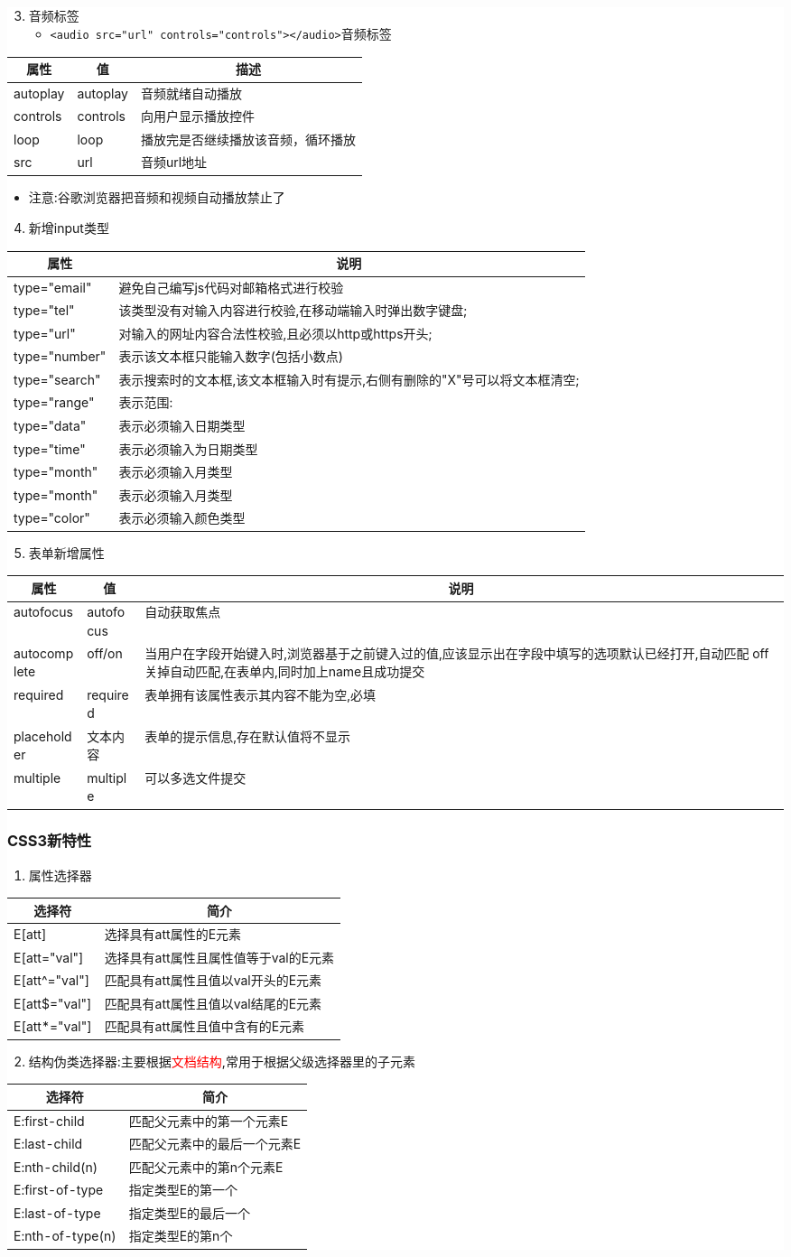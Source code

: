 3. 音频标签
    * ```<audio src="url" controls="controls"></audio>```音频标签

属性 | 值 | 描述
---|---|---
autoplay | autoplay | 音频就绪自动播放
controls | controls | 向用户显示播放控件
loop | loop | 播放完是否继续播放该音频，循环播放
src | url | 音频url地址

* 注意:谷歌浏览器把音频和视频自动播放禁止了

4. 新增input类型

属性 | 说明
---|---
type="email" | 避免自己编写js代码对邮箱格式进行校验
type="tel" | 该类型没有对输入内容进行校验,在移动端输入时弹出数字键盘;
type="url" | 对输入的网址内容合法性校验,且必须以http或https开头;
type="number" | 表示该文本框只能输入数字(包括小数点)
type="search" | 表示搜索时的文本框,该文本框输入时有提示,右侧有删除的"X"号可以将文本框清空;
type="range" | 表示范围:
type="data" | 表示必须输入日期类型
type="time" | 表示必须输入为日期类型
type="month" | 表示必须输入月类型
type="month" | 表示必须输入月类型
type="color" | 表示必须输入颜色类型

5. 表单新增属性

属性 | 值 | 说明
---|---|---
autofocus | autofocus | 自动获取焦点
autocomplete | off/on | 当用户在字段开始键入时,浏览器基于之前键入过的值,应该显示出在字段中填写的选项默认已经打开,自动匹配 off关掉自动匹配,在表单内,同时加上name且成功提交
required | required | 表单拥有该属性表示其内容不能为空,必填
placeholder | 文本内容 | 表单的提示信息,存在默认值将不显示
multiple | multiple | 可以多选文件提交 |

### CSS3新特性

1. 属性选择器

选择符 | 简介
----|---
E[att] | 选择具有att属性的E元素
E[att="val"] | 选择具有att属性且属性值等于val的E元素
E[att^="val"] | 匹配具有att属性且值以val开头的E元素
E[att$="val"] | 匹配具有att属性且值以val结尾的E元素
E[att*="val"] | 匹配具有att属性且值中含有的E元素

2. 结构伪类选择器:主要根据<span style="color:red;">文档结构</span>,常用于根据父级选择器里的子元素

选择符 | 简介
----|---
E:first-child | 匹配父元素中的第一个元素E
E:last-child | 匹配父元素中的最后一个元素E
E:nth-child(n) | 匹配父元素中的第n个元素E
E:first-of-type | 指定类型E的第一个
E:last-of-type | 指定类型E的最后一个
E:nth-of-type(n) | 指定类型E的第n个
